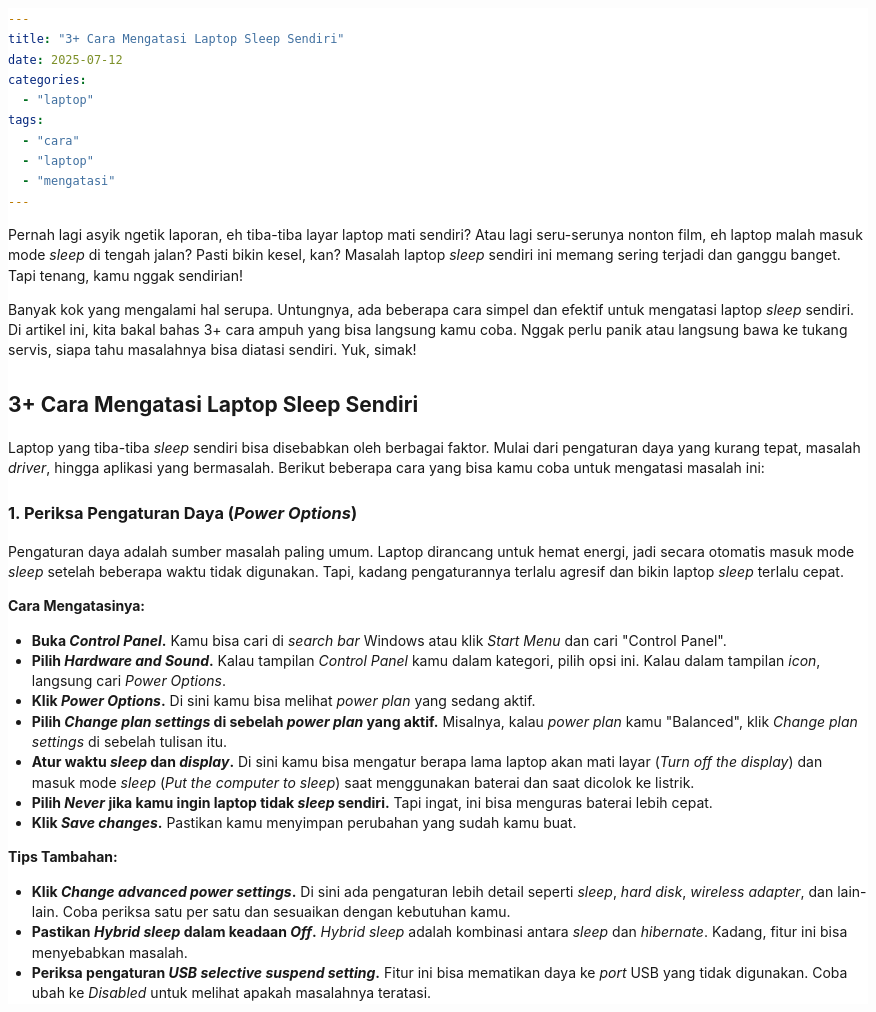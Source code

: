 ```yaml
---
title: "3+ Cara Mengatasi Laptop Sleep Sendiri"
date: 2025-07-12
categories: 
  - "laptop"
tags: 
  - "cara"
  - "laptop"
  - "mengatasi"
---
```


Pernah lagi asyik ngetik laporan, eh tiba-tiba layar laptop mati sendiri? Atau lagi seru-serunya nonton film, eh laptop malah masuk mode _sleep_ di tengah jalan? Pasti bikin kesel, kan? Masalah laptop _sleep_ sendiri ini memang sering terjadi dan ganggu banget. Tapi tenang, kamu nggak sendirian!

Banyak kok yang mengalami hal serupa. Untungnya, ada beberapa cara simpel dan efektif untuk mengatasi laptop _sleep_ sendiri. Di artikel ini, kita bakal bahas 3+ cara ampuh yang bisa langsung kamu coba. Nggak perlu panik atau langsung bawa ke tukang servis, siapa tahu masalahnya bisa diatasi sendiri. Yuk, simak!

## 3+ Cara Mengatasi Laptop Sleep Sendiri

Laptop yang tiba-tiba _sleep_ sendiri bisa disebabkan oleh berbagai faktor. Mulai dari pengaturan daya yang kurang tepat, masalah _driver_, hingga aplikasi yang bermasalah. Berikut beberapa cara yang bisa kamu coba untuk mengatasi masalah ini:

### 1\. Periksa Pengaturan Daya (_Power Options_)

Pengaturan daya adalah sumber masalah paling umum. Laptop dirancang untuk hemat energi, jadi secara otomatis masuk mode _sleep_ setelah beberapa waktu tidak digunakan. Tapi, kadang pengaturannya terlalu agresif dan bikin laptop _sleep_ terlalu cepat.

**Cara Mengatasinya:**

- **Buka _Control Panel_.** Kamu bisa cari di _search bar_ Windows atau klik _Start Menu_ dan cari "Control Panel".
- **Pilih _Hardware and Sound_.** Kalau tampilan _Control Panel_ kamu dalam kategori, pilih opsi ini. Kalau dalam tampilan _icon_, langsung cari _Power Options_.
- **Klik _Power Options_.** Di sini kamu bisa melihat _power plan_ yang sedang aktif.
- **Pilih _Change plan settings_ di sebelah _power plan_ yang aktif.** Misalnya, kalau _power plan_ kamu "Balanced", klik _Change plan settings_ di sebelah tulisan itu.
- **Atur waktu _sleep_ dan _display_.** Di sini kamu bisa mengatur berapa lama laptop akan mati layar (_Turn off the display_) dan masuk mode _sleep_ (_Put the computer to sleep_) saat menggunakan baterai dan saat dicolok ke listrik.
- **Pilih _Never_ jika kamu ingin laptop tidak _sleep_ sendiri.** Tapi ingat, ini bisa menguras baterai lebih cepat.
- **Klik _Save changes_.** Pastikan kamu menyimpan perubahan yang sudah kamu buat.

**Tips Tambahan:**

- **Klik _Change advanced power settings_.** Di sini ada pengaturan lebih detail seperti _sleep_, _hard disk_, _wireless adapter_, dan lain-lain. Coba periksa satu per satu dan sesuaikan dengan kebutuhan kamu.
- **Pastikan _Hybrid sleep_ dalam keadaan _Off_.** _Hybrid sleep_ adalah kombinasi antara _sleep_ dan _hibernate_. Kadang, fitur ini bisa menyebabkan masalah.
- **Periksa pengaturan _USB selective suspend setting_.** Fitur ini bisa mematikan daya ke _port_ USB yang tidak digunakan. Coba ubah ke _Disabled_ untuk melihat apakah masalahnya teratasi.
